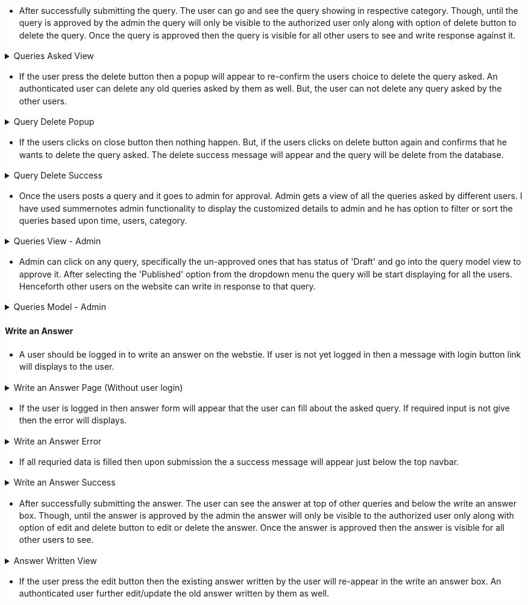 - After successfully submitting the query. The user can go and see the query showing in respective category. Though, until the query is approved by the admin the query will only be visible to the authorized user only along with option of delete button to delete the query. Once the query is approved then the query is visible for all other users to see and write response against it.

<details><summary>Queries Asked View</summary></details>

- If the user press the delete button then a popup will appear to re-confirm the users choice to delete the query asked. An authonticated user can delete any old queries asked by them as well. But, the user can not delete any query asked by the other users.

<details><summary>Query Delete Popup</summary></details>

- If the users clicks on close button then nothing happen. But, if the users clicks on delete button again and confirms that he wants to delete the query asked. The delete success message will appear and the query will be delete from the database.

<details><summary>Query Delete Success</summary></details>

- Once the users posts a query and it goes to admin for approval. Admin gets a view of all the queries asked by different users. I have used summernotes admin functionality to display the customized details to admin and he has option to filter or sort the queries based upon time, users, category.

<details><summary>Queries View - Admin</summary></details>

- Admin can click on any query, specifically the un-approved ones that has status of 'Draft' and go into the query model view to approve it. After selecting the 'Published' option from the dropdown menu the query will be start displaying for all the users. Henceforth other users on the website can write in response to that query.

<details><summary>Queries Model - Admin</summary></details>

#### Write an Answer 

- A user should be logged in to write an answer on the webstie. If user is not yet logged in then a message with login button link will displays to the user. 

<details><summary>Write an Answer Page (Without user login)</summary></details>

- If the user is logged in then answer form will appear that the user can fill about the asked query. If required input is not give then the error will displays. 

<details><summary>Write an Answer Error</summary></details>

- If all requried data is filled then upon submission the a success message will appear just below the top navbar.

<details><summary>Write an Answer Success</summary></details>

- After successfully submitting the answer. The user can see the answer at top of other queries and below the write an answer box. Though, until the answer is approved by the admin the answer will only be visible to the authorized user only along with option of edit and delete button to edit or delete the answer. Once the answer is approved then the answer is visible for all other users to see.

<details><summary>Answer Written View</summary></details>

- If the user press the edit button then the existing answer written by the user will re-appear in the write an answer box. An authonticated user further edit/update the old answer written by them as well.

